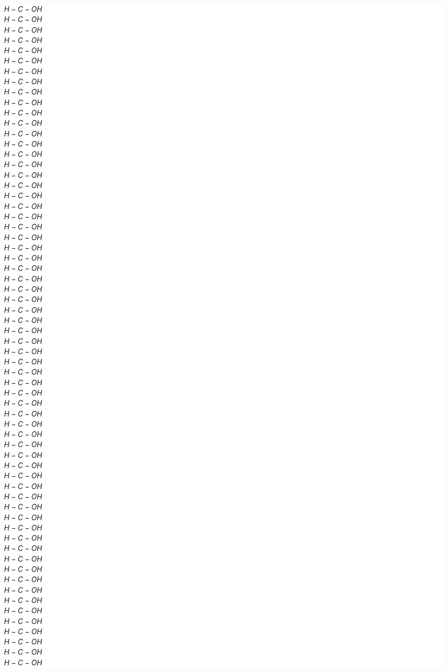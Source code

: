 $H-C-OH$  
$H-C-OH$  
$H-C-OH$  
$H-C-OH$  
$H-C-OH$  
$H-C-OH$  
$H-C-OH$  
$H-C-OH$  
$H-C-OH$  
$H-C-OH$  
$H-C-OH$  
$H-C-OH$  
$H-C-OH$  
$H-C-OH$  
$H-C-OH$  
$H-C-OH$  
$H-C-OH$  
$H-C-OH$  
$H-C-OH$  
$H-C-OH$  
$H-C-OH$  
$H-C-OH$  
$H-C-OH$  
$H-C-OH$  
$H-C-OH$  
$H-C-OH$  
$H-C-OH$  
$H-C-OH$  
$H-C-OH$  
$H-C-OH$  
$H-C-OH$  
$H-C-OH$  
$H-C-OH$  
$H-C-OH$  
$H-C-OH$  
$H-C-OH$  
$H-C-OH$  
$H-C-OH$  
$H-C-OH$  
$H-C-OH$  
$H-C-OH$  
$H-C-OH$  
$H-C-OH$  
$H-C-OH$  
$H-C-OH$  
$H-C-OH$  
$H-C-OH$  
$H-C-OH$  
$H-C-OH$  
$H-C-OH$  
$H-C-OH$  
$H-C-OH$  
$H-C-OH$  
$H-C-OH$  
$H-C-OH$  
$H-C-OH$  
$H-C-OH$  
$H-C-OH$  
$H-C-OH$  
$H-C-OH$  
$H-C-OH$  
$H-C-OH$  
$H-C-OH$  
$H-C-OH$  
